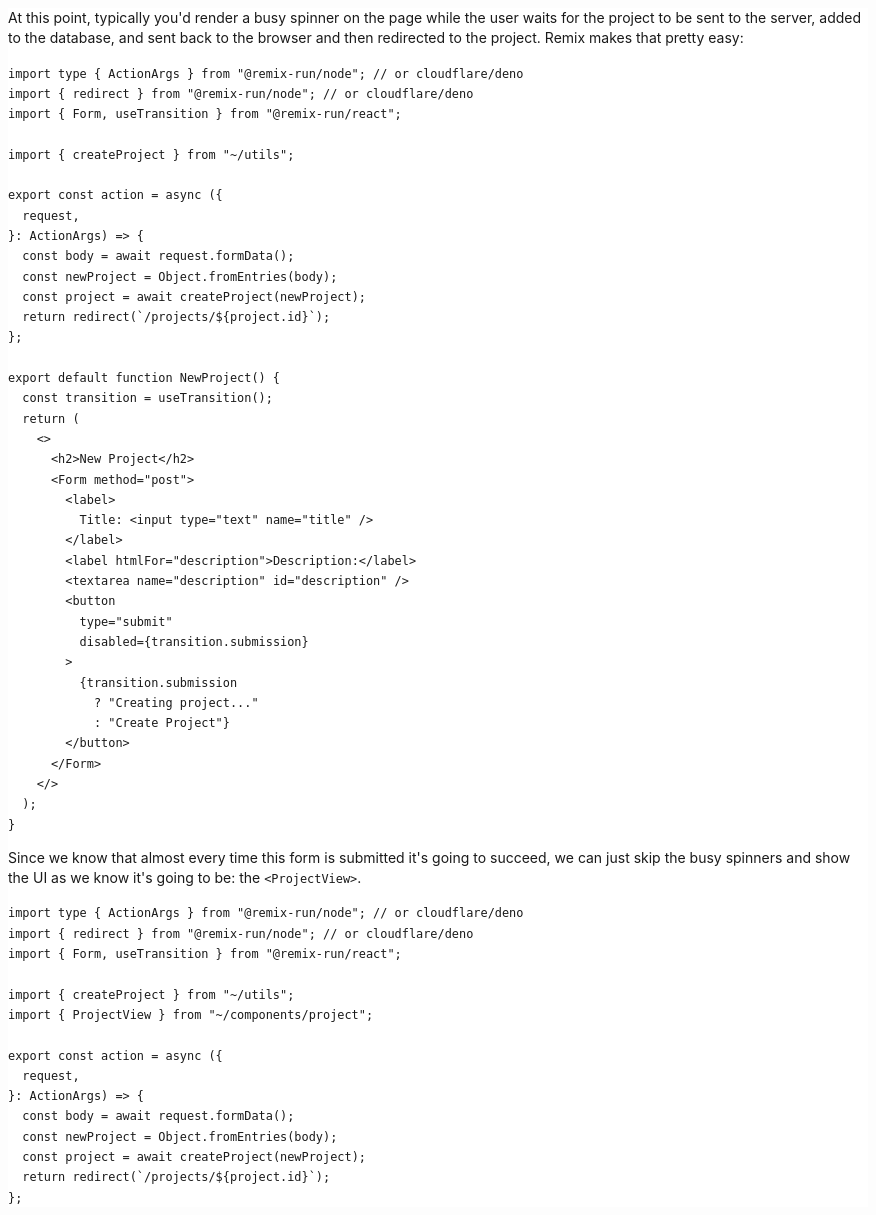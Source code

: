 At this point, typically you'd render a busy spinner on the page while the user waits for the project to be sent to the server, added to the database, and sent back to the browser and then redirected to the project. Remix makes that pretty easy:

```tsx filename=app/routes/projects/new.tsx lines=[3,17,29,31-33]
import type { ActionArgs } from "@remix-run/node"; // or cloudflare/deno
import { redirect } from "@remix-run/node"; // or cloudflare/deno
import { Form, useTransition } from "@remix-run/react";

import { createProject } from "~/utils";

export const action = async ({
  request,
}: ActionArgs) => {
  const body = await request.formData();
  const newProject = Object.fromEntries(body);
  const project = await createProject(newProject);
  return redirect(`/projects/${project.id}`);
};

export default function NewProject() {
  const transition = useTransition();
  return (
    <>
      <h2>New Project</h2>
      <Form method="post">
        <label>
          Title: <input type="text" name="title" />
        </label>
        <label htmlFor="description">Description:</label>
        <textarea name="description" id="description" />
        <button
          type="submit"
          disabled={transition.submission}
        >
          {transition.submission
            ? "Creating project..."
            : "Create Project"}
        </button>
      </Form>
    </>
  );
}
```

Since we know that almost every time this form is submitted it's going to succeed, we can just skip the busy spinners and show the UI as we know it's going to be: the `<ProjectView>`.

```tsx filename=app/routes/projects/new.tsx lines=[6,18-24]
import type { ActionArgs } from "@remix-run/node"; // or cloudflare/deno
import { redirect } from "@remix-run/node"; // or cloudflare/deno
import { Form, useTransition } from "@remix-run/react";

import { createProject } from "~/utils";
import { ProjectView } from "~/components/project";

export const action = async ({
  request,
}: ActionArgs) => {
  const body = await request.formData();
  const newProject = Object.fromEntries(body);
  const project = await createProject(newProject);
  return redirect(`/projects/${project.id}`);
};

```

[use-fetcher]: ../api/remix#usefetcher
[fetcher-submit]: ../api/remix#fethersubmit
[fetcher-submission]: ../api/remix#fetchersubmission
[use-transition]: ../api/remix#usetransition
[transition-submission]: ../api/remix#transitionsubmission
[use-submit]: ../api/remix#usesubmit
[error-boundary]: ../api/conventions#errorboundary
[form-data]: https://developer.mozilla.org/en-US/docs/Web/API/FormData
[html-input]: https://developer.mozilla.org/en-US/docs/Web/HTML/Element/input/text#additional_attributes